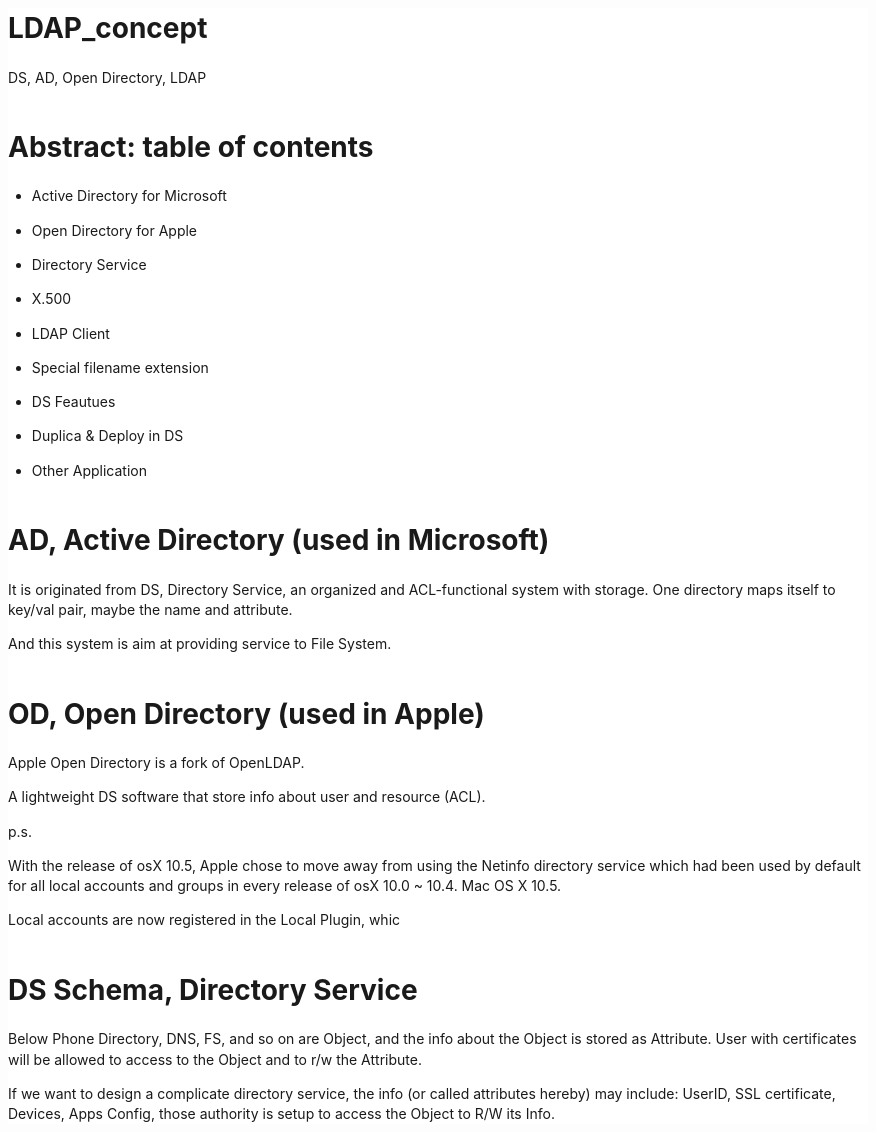 # LDAP_concept
DS, AD, Open Directory, LDAP 

# Abstract: table of contents

* Active Directory for Microsoft

* Open Directory for Apple

* Directory Service 

* X.500

* LDAP Client 

* Special filename extension

* DS Feautues 

* Duplica & Deploy in DS

* Other Application

# AD, Active Directory (used in Microsoft)

It is originated from DS, Directory Service, an organized and ACL-functional system with storage. One directory maps itself to key/val pair, maybe the name and attribute.

And this system is aim at providing service to File System.

# OD, Open Directory (used in Apple)

Apple Open Directory is a fork of OpenLDAP.

A lightweight DS software that store info about user and resource (ACL).

p.s.

With the release of osX 10.5, Apple chose to move away from using the Netinfo directory service which had been used by default for all local accounts and groups in every release of osX 10.0 ~ 10.4. Mac OS X 10.5.

Local accounts are now registered in the Local Plugin, whic

# DS Schema, Directory Service

Below Phone Directory, DNS, FS, and so on are Object, and the info about the Object is stored as Attribute. User with certificates will be allowed to access to the Object and to r/w the Attribute.

If we want to design a complicate directory service, the info (or called attributes hereby) may include: UserID, SSL certificate, Devices, Apps Config, those authority is setup to access the Object to R/W its Info.

